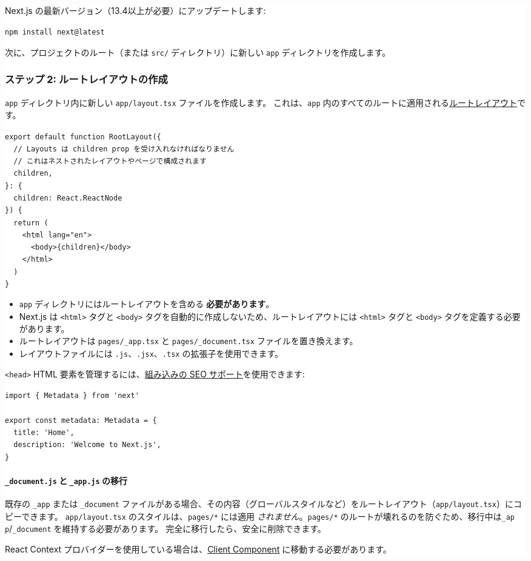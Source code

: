 Next.js の最新バージョン（13.4以上が必要）にアップデートします:

```bash
npm install next@latest
```

次に、プロジェクトのルート（または `src/` ディレクトリ）に新しい `app` ディレクトリを作成します。

### ステップ 2: ルートレイアウトの作成

`app` ディレクトリ内に新しい `app/layout.tsx` ファイルを作成します。
これは、`app` 内のすべてのルートに適用される[ルートレイアウト](/docs/app-router/building-your-application/routing/pages-and-layouts#ルートレイアウト-必須)です。

```tsx title="app/layout.tsx"
export default function RootLayout({
  // Layouts は children prop を受け入れなければなりません
  // これはネストされたレイアウトやページで構成されます
  children,
}: {
  children: React.ReactNode
}) {
  return (
    <html lang="en">
      <body>{children}</body>
    </html>
  )
}
```

- `app` ディレクトリにはルートレイアウトを含める **必要があります**。
- Next.js は `<html>` タグと `<body>` タグを自動的に作成しないため、ルートレイアウトには `<html>` タグと `<body>` タグを定義する必要があります。
- ルートレイアウトは `pages/_app.tsx` と `pages/_document.tsx` ファイルを置き換えます。
- レイアウトファイルには `.js`、`.jsx`、`.tsx` の拡張子を使用できます。

`<head>` HTML 要素を管理するには、[組み込みの SEO サポート](/docs/app-router/building-your-application/optimizing/metadata)を使用できます:

```tsx title="app/layout.tsx"
import { Metadata } from 'next'

export const metadata: Metadata = {
  title: 'Home',
  description: 'Welcome to Next.js',
}
```

#### `_document.js` と `_app.js` の移行

既存の `_app` または `_document` ファイルがある場合、その内容（グローバルスタイルなど）をルートレイアウト（`app/layout.tsx`）にコピーできます。
`app/layout.tsx` のスタイルは、`pages/*` には適用 _されません_。`pages/*` のルートが壊れるのを防ぐため、移行中は`_app`/`_document` を維持する必要があります。
完全に移行したら、安全に削除できます。

React Context プロバイダーを使用している場合は、[Client Component](/docs/app-router/building-your-application/rendering/client-components) に移動する必要があります。
